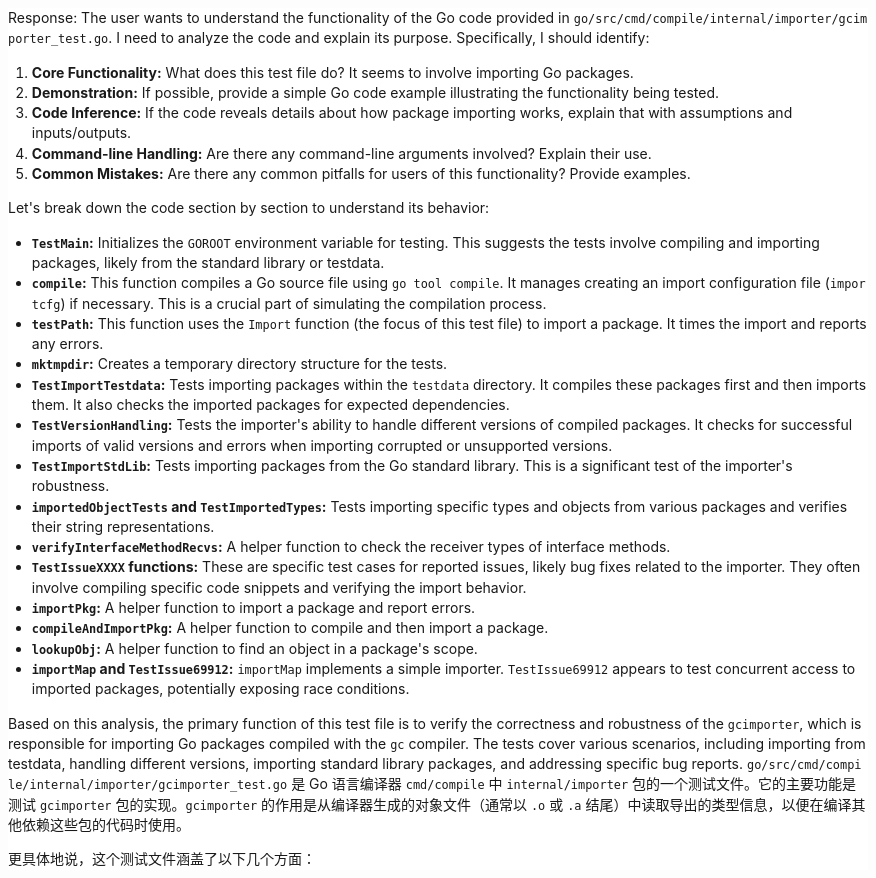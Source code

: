 Response: The user wants to understand the functionality of the Go code provided in `go/src/cmd/compile/internal/importer/gcimporter_test.go`. I need to analyze the code and explain its purpose. Specifically, I should identify:

1. **Core Functionality:** What does this test file do?  It seems to involve importing Go packages.
2. **Demonstration:**  If possible, provide a simple Go code example illustrating the functionality being tested.
3. **Code Inference:** If the code reveals details about how package importing works, explain that with assumptions and inputs/outputs.
4. **Command-line Handling:** Are there any command-line arguments involved? Explain their use.
5. **Common Mistakes:**  Are there any common pitfalls for users of this functionality? Provide examples.

Let's break down the code section by section to understand its behavior:

* **`TestMain`:** Initializes the `GOROOT` environment variable for testing. This suggests the tests involve compiling and importing packages, likely from the standard library or testdata.
* **`compile`:**  This function compiles a Go source file using `go tool compile`. It manages creating an import configuration file (`importcfg`) if necessary. This is a crucial part of simulating the compilation process.
* **`testPath`:** This function uses the `Import` function (the focus of this test file) to import a package. It times the import and reports any errors.
* **`mktmpdir`:** Creates a temporary directory structure for the tests.
* **`TestImportTestdata`:** Tests importing packages within the `testdata` directory. It compiles these packages first and then imports them. It also checks the imported packages for expected dependencies.
* **`TestVersionHandling`:** Tests the importer's ability to handle different versions of compiled packages. It checks for successful imports of valid versions and errors when importing corrupted or unsupported versions.
* **`TestImportStdLib`:** Tests importing packages from the Go standard library. This is a significant test of the importer's robustness.
* **`importedObjectTests` and `TestImportedTypes`:**  Tests importing specific types and objects from various packages and verifies their string representations.
* **`verifyInterfaceMethodRecvs`:**  A helper function to check the receiver types of interface methods.
* **`TestIssueXXXX` functions:** These are specific test cases for reported issues, likely bug fixes related to the importer. They often involve compiling specific code snippets and verifying the import behavior.
* **`importPkg`:** A helper function to import a package and report errors.
* **`compileAndImportPkg`:** A helper function to compile and then import a package.
* **`lookupObj`:** A helper function to find an object in a package's scope.
* **`importMap` and `TestIssue69912`:**  `importMap` implements a simple importer. `TestIssue69912` appears to test concurrent access to imported packages, potentially exposing race conditions.

Based on this analysis, the primary function of this test file is to verify the correctness and robustness of the `gcimporter`, which is responsible for importing Go packages compiled with the `gc` compiler. The tests cover various scenarios, including importing from testdata, handling different versions, importing standard library packages, and addressing specific bug reports.
`go/src/cmd/compile/internal/importer/gcimporter_test.go` 是 Go 语言编译器 `cmd/compile` 中 `internal/importer` 包的一个测试文件。它的主要功能是测试 `gcimporter` 包的实现。`gcimporter` 的作用是从编译器生成的对象文件（通常以 `.o` 或 `.a` 结尾）中读取导出的类型信息，以便在编译其他依赖这些包的代码时使用。

更具体地说，这个测试文件涵盖了以下几个方面：
